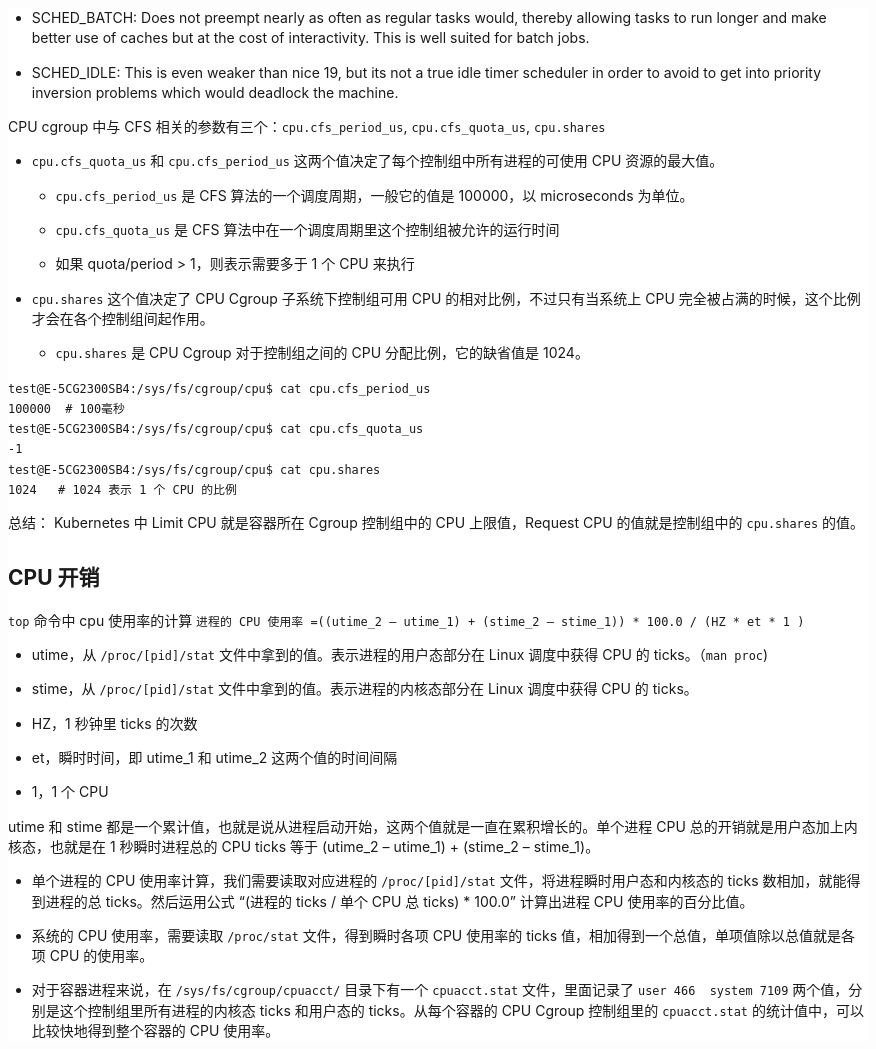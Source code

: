 - SCHED_BATCH: Does not preempt nearly as often as regular tasks would, thereby allowing tasks to run longer and make better use of caches but at the cost of interactivity. This is well suited for batch jobs.

- SCHED_IDLE: This is even weaker than nice 19, but its not a true idle timer scheduler in order to avoid to get into priority inversion problems which would deadlock the machine.

CPU cgroup 中与 CFS 相关的参数有三个：`cpu.cfs_period_us`, `cpu.cfs_quota_us`, `cpu.shares`

- `cpu.cfs_quota_us` 和 `cpu.cfs_period_us` 这两个值决定了每个控制组中所有进程的可使用 CPU 资源的最大值。
    
  - `cpu.cfs_period_us` 是 CFS 算法的一个调度周期，一般它的值是 100000，以 microseconds 为单位。
  
  - `cpu.cfs_quota_us` 是 CFS 算法中在一个调度周期里这个控制组被允许的运行时间

  - 如果 quota/period > 1，则表示需要多于 1 个 CPU 来执行

- `cpu.shares` 这个值决定了 CPU Cgroup 子系统下控制组可用 CPU 的相对比例，不过只有当系统上 CPU 完全被占满的时候，这个比例才会在各个控制组间起作用。

  - `cpu.shares` 是 CPU Cgroup 对于控制组之间的 CPU 分配比例，它的缺省值是 1024。

```shell
test@E-5CG2300SB4:/sys/fs/cgroup/cpu$ cat cpu.cfs_period_us
100000  # 100毫秒
test@E-5CG2300SB4:/sys/fs/cgroup/cpu$ cat cpu.cfs_quota_us
-1
test@E-5CG2300SB4:/sys/fs/cgroup/cpu$ cat cpu.shares
1024   # 1024 表示 1 个 CPU 的比例
```

总结：
Kubernetes 中 Limit CPU 就是容器所在 Cgroup 控制组中的 CPU 上限值，Request CPU 的值就是控制组中的 `cpu.shares` 的值。

## CPU 开销

`top` 命令中 cpu 使用率的计算 `进程的 CPU 使用率 =((utime_2 – utime_1) + (stime_2 – stime_1)) * 100.0 / (HZ * et * 1 )`

- utime，从 `/proc/[pid]/stat` 文件中拿到的值。表示进程的用户态部分在 Linux 调度中获得 CPU 的 ticks。（`man proc`)

- stime，从 `/proc/[pid]/stat` 文件中拿到的值。表示进程的内核态部分在 Linux 调度中获得 CPU 的 ticks。

- HZ，1 秒钟里 ticks 的次数

- et，瞬时时间，即 utime_1 和 utime_2 这两个值的时间间隔

- 1，1 个 CPU

utime 和 stime 都是一个累计值，也就是说从进程启动开始，这两个值就是一直在累积增长的。单个进程 CPU 总的开销就是用户态加上内核态，也就是在 1 秒瞬时进程总的 CPU ticks 等于 (utime_2 – utime_1) + (stime_2 – stime_1)。

- 单个进程的 CPU 使用率计算，我们需要读取对应进程的 `/proc/[pid]/stat` 文件，将进程瞬时用户态和内核态的 ticks 数相加，就能得到进程的总 ticks。然后运用公式 “(进程的 ticks / 单个 CPU 总 ticks) * 100.0” 计算出进程 CPU 使用率的百分比值。

- 系统的 CPU 使用率，需要读取 `/proc/stat` 文件，得到瞬时各项 CPU 使用率的 ticks 值，相加得到一个总值，单项值除以总值就是各项 CPU 的使用率。

- 对于容器进程来说，在 `/sys/fs/cgroup/cpuacct/` 目录下有一个 `cpuacct.stat` 文件，里面记录了 `user 466  system 7109` 两个值，分别是这个控制组里所有进程的内核态 ticks 和用户态的 ticks。从每个容器的 CPU Cgroup 控制组里的 `cpuacct.stat` 的统计值中，可以比较快地得到整个容器的 CPU 使用率。
  